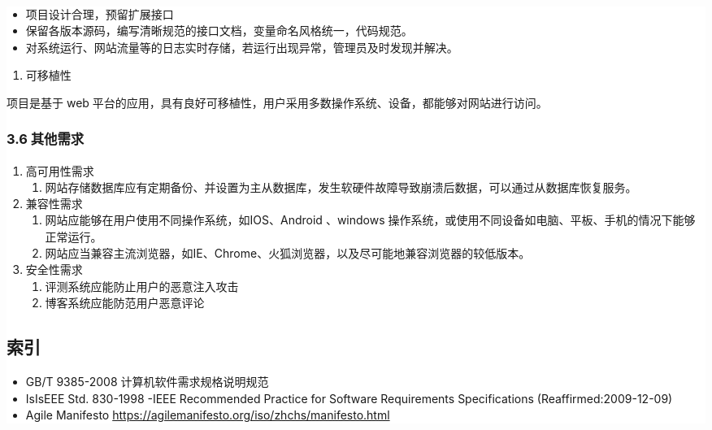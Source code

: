 - 项目设计合理，预留扩展接口
- 保留各版本源码，编写清晰规范的接口文档，变量命名风格统一，代码规范。
- 对系统运行、网站流量等的日志实时存储，若运行出现异常，管理员及时发现并解决。

1. 可移植性

项目是基于 web 平台的应用，具有良好可移植性，用户采用多数操作系统、设备，都能够对网站进行访问。

### 3.6 其他需求

1. 高可用性需求
   1. 网站存储数据库应有定期备份、并设置为主从数据库，发生软硬件故障导致崩溃后数据，可以通过从数据库恢复服务。
2. 兼容性需求
   1. 网站应能够在用户使用不同操作系统，如IOS、Android 、windows 操作系统，或使用不同设备如电脑、平板、手机的情况下能够正常运行。
   2. 网站应当兼容主流浏览器，如IE、Chrome、火狐浏览器，以及尽可能地兼容浏览器的较低版本。
3. 安全性需求
   1. 评测系统应能防止用户的恶意注入攻击
   2. 博客系统应能防范用户恶意评论

## **索引**

- GB/T 9385-2008 计算机软件需求规格说明规范
- IsIsEEE Std. 830-1998 -IEEE Recommended Practice for Software Requirements Specifications (Reaffirmed:2009-12-09)
- Agile Manifesto https://agilemanifesto.org/iso/zhchs/manifesto.html